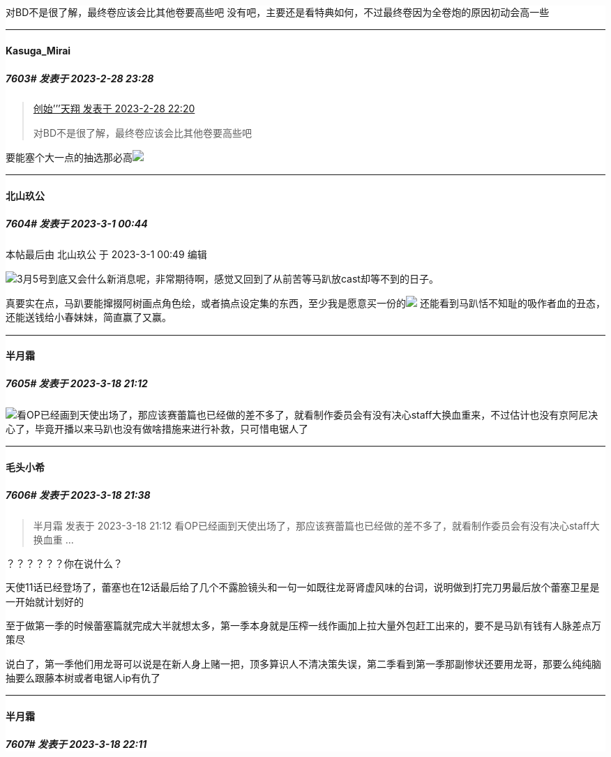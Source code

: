 对BD不是很了解，最终卷应该会比其他卷要高些吧</blockquote>
没有吧，主要还是看特典如何，不过最终卷因为全卷炮的原因初动会高一些


*****

####  Kasuga_Mirai  
##### 7603#       发表于 2023-2-28 23:28

<blockquote><a href="httphttps://bbs.saraba1st.com/2b/forum.php?mod=redirect&amp;goto=findpost&amp;pid=59920709&amp;ptid=1999308" target="_blank">创始’’’天翔 发表于 2023-2-28 22:20</a>

对BD不是很了解，最终卷应该会比其他卷要高些吧</blockquote>
要能塞个大一点的抽选那必高<img src="https://static.saraba1st.com/image/smiley/face2017/076.png" referrerpolicy="no-referrer">


*****

####  北山玖公  
##### 7604#       发表于 2023-3-1 00:44

 本帖最后由 北山玖公 于 2023-3-1 00:49 编辑 

<img src="https://static.saraba1st.com/image/smiley/face2017/053.png" referrerpolicy="no-referrer">3月5号到底又会什么新消息呢，非常期待啊，感觉又回到了从前苦等马趴放cast却等不到的日子。

真要实在点，马趴要能撺掇阿树画点角色绘，或者搞点设定集的东西，至少我是愿意买一份的<img src="https://static.saraba1st.com/image/smiley/face2017/037.png" referrerpolicy="no-referrer">
还能看到马趴恬不知耻的吸作者血的丑态，还能送钱给小春妹妹，简直赢了又赢。

*****

####  半月霜  
##### 7605#       发表于 2023-3-18 21:12

<img src="https://static.saraba1st.com/image/smiley/face2017/001.png" referrerpolicy="no-referrer">看OP已经画到天使出场了，那应该赛蕾篇也已经做的差不多了，就看制作委员会有没有决心staff大换血重来，不过估计也没有京阿尼决心了，毕竟开播以来马趴也没有做啥措施来进行补救，只可惜电锯人了


*****

####  毛头小希  
##### 7606#       发表于 2023-3-18 21:38

<blockquote>半月霜 发表于 2023-3-18 21:12
看OP已经画到天使出场了，那应该赛蕾篇也已经做的差不多了，就看制作委员会有没有决心staff大换血重 ...</blockquote>
？？？？？？你在说什么？

天使11话已经登场了，蕾塞也在12话最后给了几个不露脸镜头和一句一如既往龙哥肾虚风味的台词，说明做到打完刀男最后放个蕾塞卫星是一开始就计划好的

至于做第一季的时候蕾塞篇就完成大半就想太多，第一季本身就是压榨一线作画加上拉大量外包赶工出来的，要不是马趴有钱有人脉差点万策尽

说白了，第一季他们用龙哥可以说是在新人身上赌一把，顶多算识人不清决策失误，第二季看到第一季那副惨状还要用龙哥，那要么纯纯脑抽要么跟藤本树或者电锯人ip有仇了


*****

####  半月霜  
##### 7607#       发表于 2023-3-18 22:11
